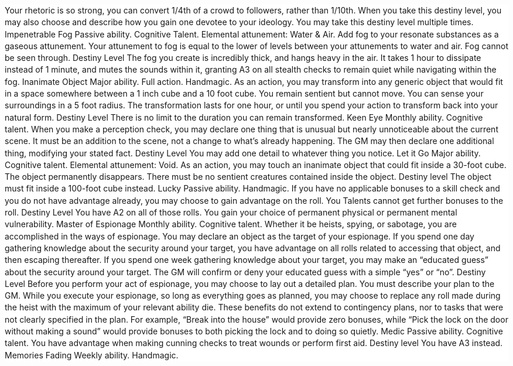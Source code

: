 Your rhetoric is so strong, you can convert 1/4th of a crowd to followers, rather than 1/10th.
When you take this destiny level, you may also choose and describe how you gain one devotee to your ideology. You may take this destiny level multiple times.
Impenetrable Fog
Passive ability. Cognitive Talent. Elemental attunement: Water & Air.
Add fog to your resonate substances as a gaseous attunement. Your attunement to fog is equal to the lower of levels between your attunements to water and air. Fog cannot be seen through.
Destiny Level
The fog you create is incredibly thick, and hangs heavy in the air. It takes 1 hour to dissipate instead of 1 minute, and mutes the sounds within it, granting A3 on all stealth checks to remain quiet while navigating within the fog.
Inanimate Object
Major ability. Full action. Handmagic.
As an action, you may transform into any generic object that would fit in a space somewhere between a 1 inch cube and a 10 foot cube. You remain sentient but cannot move. You can sense your surroundings in a 5 foot radius. The transformation lasts for one hour, or until you spend your action to transform back into your natural form.
Destiny Level
There is no limit to the duration you can remain transformed.
Keen Eye
Monthly ability. Cognitive talent.
When you make a perception check, you may declare one thing that is unusual but nearly unnoticeable about the current scene. It must be an addition to the scene, not a change to what’s already happening. The GM may then declare one additional thing, modifying your stated fact.
Destiny Level
You may add one detail to whatever thing you notice.
Let it Go
Major ability. Cognitive talent. Elemental attunement: Void.
As an action, you may touch an inanimate object that could fit inside a 30-foot cube. The object permanently disappears. There must be no sentient creatures contained inside the object.
Destiny level
The object must fit inside a 100-foot cube instead.
Lucky
Passive ability. Handmagic.
If you have no applicable bonuses to a skill check and you do not have advantage already, you may choose to gain advantage on the roll. You
Talents cannot get further bonuses to the roll.
Destiny Level
You have A2 on all of those rolls. You gain your choice of permanent physical or permanent mental vulnerability.
Master of Espionage
Monthly ability. Cognitive talent.
Whether it be heists, spying, or sabotage, you are accomplished in the ways of espionage. You may declare an object as the target of your espionage. If you spend one day gathering knowledge about the security around your target, you have advantage on all rolls related to accessing that object, and then escaping thereafter.
If you spend one week gathering knowledge about your target, you may make an “educated guess” about the security around your target. The GM will confirm or deny your educated guess with a simple “yes” or “no”.
Destiny Level
Before you perform your act of espionage, you may choose to lay out a detailed plan. You must describe your plan to the GM. While you execute your espionage, so long as everything goes as planned, you may choose to replace any roll made during the heist with the maximum of your relevant ability die. These benefits do not extend to contingency plans, nor to tasks that were not clearly specified in the plan. For example, “Break into the house” would provide zero bonuses, while “Pick the lock on the door without making a sound” would provide bonuses to both picking the lock and to doing so quietly.
Medic
Passive ability. Cognitive talent.
You have advantage when making cunning checks to treat wounds or perform first aid.
Destiny level
You have A3 instead.
Memories Fading
Weekly ability. Handmagic.